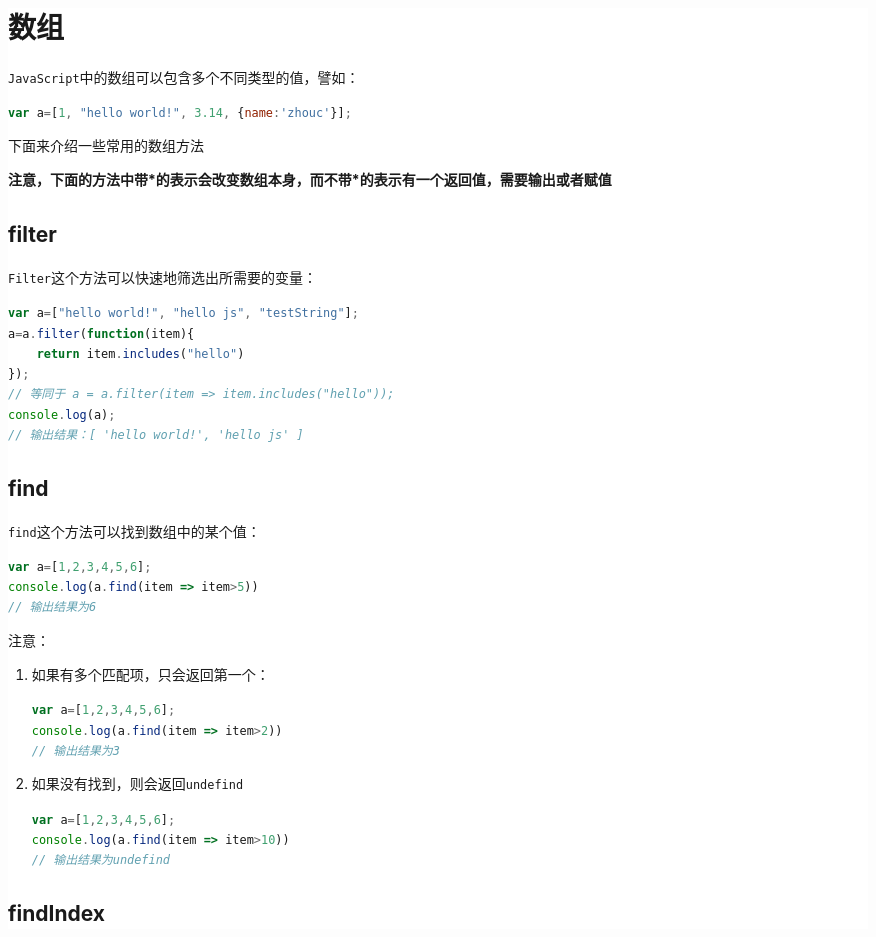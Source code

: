 # 数组

`JavaScript`中的数组可以包含多个不同类型的值，譬如：

```js
var a=[1, "hello world!", 3.14, {name:'zhouc'}];
```

下面来介绍一些常用的数组方法

**注意，下面的方法中带\*的表示会改变数组本身，而不带\*的表示有一个返回值，需要输出或者赋值**

## filter

`Filter`这个方法可以快速地筛选出所需要的变量：

```js
var a=["hello world!", "hello js", "testString"];
a=a.filter(function(item){
    return item.includes("hello")
});
// 等同于 a = a.filter(item => item.includes("hello"));
console.log(a);
// 输出结果：[ 'hello world!', 'hello js' ]
```

## find

`find`这个方法可以找到数组中的某个值：

```js
var a=[1,2,3,4,5,6];
console.log(a.find(item => item>5))
// 输出结果为6
```

注意：

1. 如果有多个匹配项，只会返回第一个：

   ```js
   var a=[1,2,3,4,5,6];
   console.log(a.find(item => item>2))
   // 输出结果为3
   ```

2. 如果没有找到，则会返回`undefind`

   ```js
   var a=[1,2,3,4,5,6];
   console.log(a.find(item => item>10))
   // 输出结果为undefind
   ```

## findIndex
